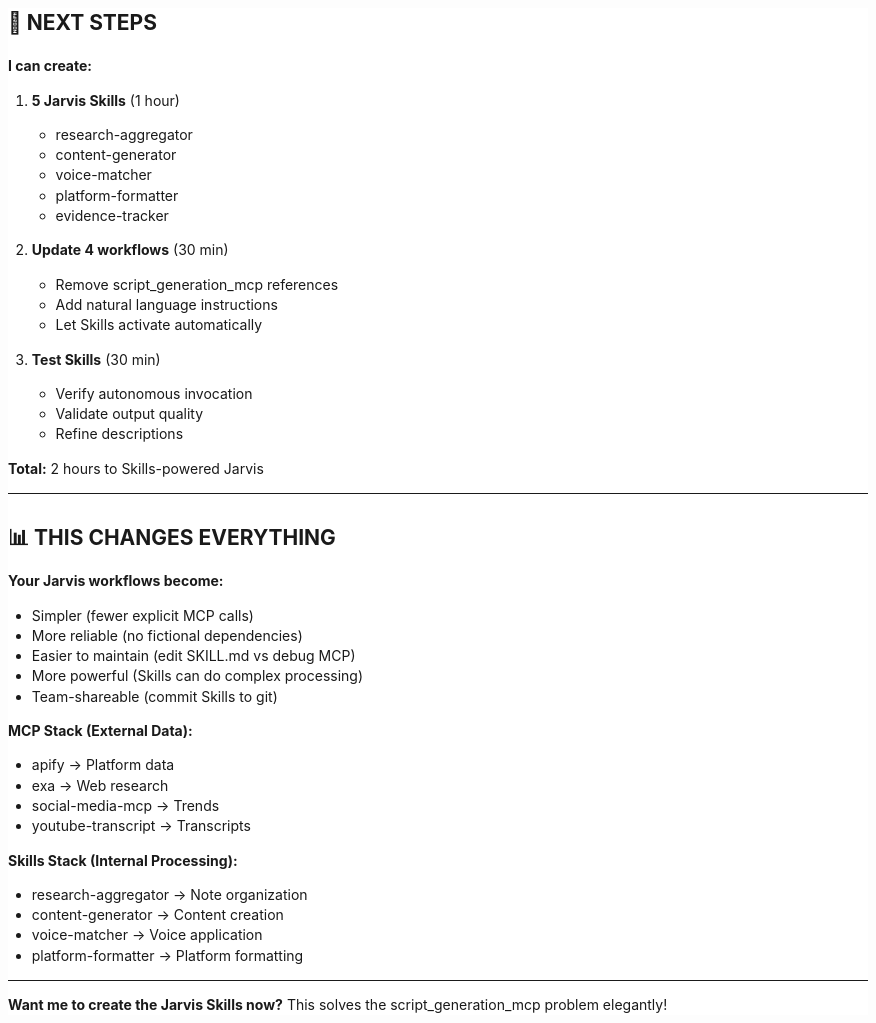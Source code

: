 
## 🚀 NEXT STEPS

**I can create:**

1. **5 Jarvis Skills** (1 hour)
   - research-aggregator
   - content-generator
   - voice-matcher
   - platform-formatter
   - evidence-tracker

2. **Update 4 workflows** (30 min)
   - Remove script_generation_mcp references
   - Add natural language instructions
   - Let Skills activate automatically

3. **Test Skills** (30 min)
   - Verify autonomous invocation
   - Validate output quality
   - Refine descriptions

**Total:** 2 hours to Skills-powered Jarvis

---

## 📊 THIS CHANGES EVERYTHING

**Your Jarvis workflows become:**

- Simpler (fewer explicit MCP calls)
- More reliable (no fictional dependencies)
- Easier to maintain (edit SKILL.md vs debug MCP)
- More powerful (Skills can do complex processing)
- Team-shareable (commit Skills to git)

**MCP Stack (External Data):**

- apify → Platform data
- exa → Web research
- social-media-mcp → Trends
- youtube-transcript → Transcripts

**Skills Stack (Internal Processing):**

- research-aggregator → Note organization
- content-generator → Content creation
- voice-matcher → Voice application
- platform-formatter → Platform formatting

---

**Want me to create the Jarvis Skills now?** This solves the script_generation_mcp problem elegantly!

